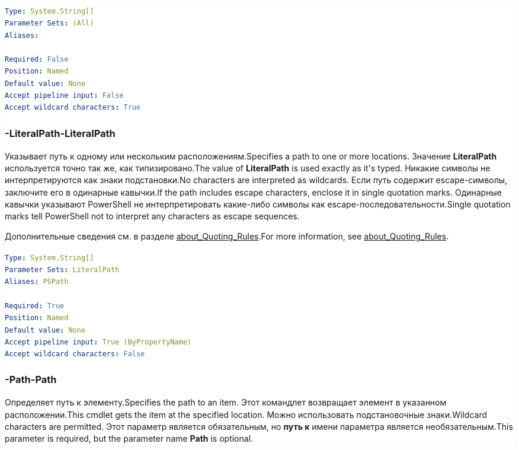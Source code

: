 ```yaml
Type: System.String[]
Parameter Sets: (All)
Aliases:

Required: False
Position: Named
Default value: None
Accept pipeline input: False
Accept wildcard characters: True
```

### <span data-ttu-id="f5056-173">-LiteralPath</span><span class="sxs-lookup"><span data-stu-id="f5056-173">-LiteralPath</span></span>

<span data-ttu-id="f5056-174">Указывает путь к одному или нескольким расположениям.</span><span class="sxs-lookup"><span data-stu-id="f5056-174">Specifies a path to one or more locations.</span></span> <span data-ttu-id="f5056-175">Значение **LiteralPath** используется точно так же, как типизировано.</span><span class="sxs-lookup"><span data-stu-id="f5056-175">The value of **LiteralPath** is used exactly as it's typed.</span></span> <span data-ttu-id="f5056-176">Никакие символы не интерпретируются как знаки подстановки.</span><span class="sxs-lookup"><span data-stu-id="f5056-176">No characters are interpreted as wildcards.</span></span> <span data-ttu-id="f5056-177">Если путь содержит escape-символы, заключите его в одинарные кавычки.</span><span class="sxs-lookup"><span data-stu-id="f5056-177">If the path includes escape characters, enclose it in single quotation marks.</span></span> <span data-ttu-id="f5056-178">Одинарные кавычки указывают PowerShell не интерпретировать какие-либо символы как escape-последовательности.</span><span class="sxs-lookup"><span data-stu-id="f5056-178">Single quotation marks tell PowerShell not to interpret any characters as escape sequences.</span></span>

<span data-ttu-id="f5056-179">Дополнительные сведения см. в разделе [about_Quoting_Rules](../Microsoft.Powershell.Core/About/about_Quoting_Rules.md).</span><span class="sxs-lookup"><span data-stu-id="f5056-179">For more information, see [about_Quoting_Rules](../Microsoft.Powershell.Core/About/about_Quoting_Rules.md).</span></span>

```yaml
Type: System.String[]
Parameter Sets: LiteralPath
Aliases: PSPath

Required: True
Position: Named
Default value: None
Accept pipeline input: True (ByPropertyName)
Accept wildcard characters: False
```

### <span data-ttu-id="f5056-180">-Path</span><span class="sxs-lookup"><span data-stu-id="f5056-180">-Path</span></span>

<span data-ttu-id="f5056-181">Определяет путь к элементу.</span><span class="sxs-lookup"><span data-stu-id="f5056-181">Specifies the path to an item.</span></span> <span data-ttu-id="f5056-182">Этот командлет возвращает элемент в указанном расположении.</span><span class="sxs-lookup"><span data-stu-id="f5056-182">This cmdlet gets the item at the specified location.</span></span> <span data-ttu-id="f5056-183">Можно использовать подстановочные знаки.</span><span class="sxs-lookup"><span data-stu-id="f5056-183">Wildcard characters are permitted.</span></span> <span data-ttu-id="f5056-184">Этот параметр является обязательным, но **путь к** имени параметра является необязательным.</span><span class="sxs-lookup"><span data-stu-id="f5056-184">This parameter is required, but the parameter name **Path** is optional.</span></span>
